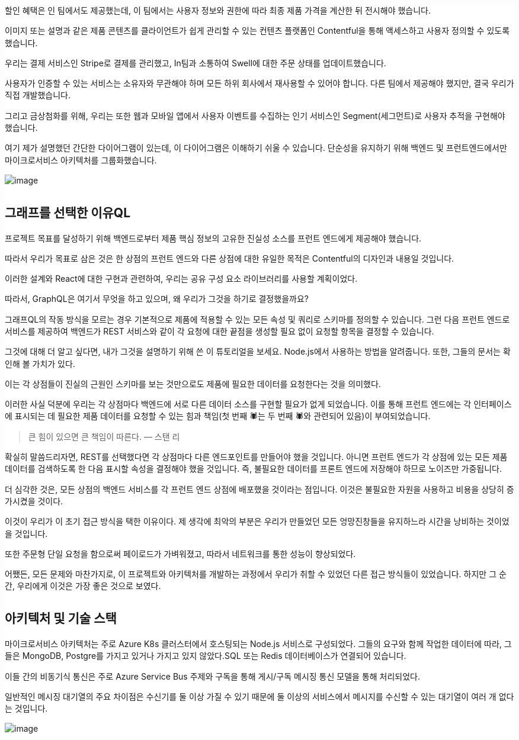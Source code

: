 할인 혜택은 인 팀에서도 제공했는데, 이 팀에서는 사용자 정보와 권한에 따라 최종 제품 가격을 계산한 뒤 전시해야 했습니다.

이미지 또는 설명과 같은 제품 콘텐츠를 클라이언트가 쉽게 관리할 수 있는 컨텐츠 플랫폼인 Contentful을 통해 액세스하고 사용자 정의할 수 있도록 했습니다.

우리는 결제 서비스인 Stripe로 결제를 관리했고, In팀과 소통하여 Swell에 대한 주문 상태를 업데이트했습니다.

사용자가 인증할 수 있는 서비스는 소유자와 무관해야 하며 모든 하위 회사에서 재사용할 수 있어야 합니다. 다른 팀에서 제공해야 했지만, 결국 우리가 직접 개발했습니다.

그리고 금상첨화를 위해, 우리는 또한 웹과 모바일 앱에서 사용자 이벤트를 수집하는 인기 서비스인 Segment(세그먼트)로 사용자 추적을 구현해야 했습니다.

여기 제가 설명했던 간단한 다이어그램이 있는데, 이 다이어그램은 이해하기 쉬울 수 있습니다. 단순성을 유지하기 위해 백엔드 및 프런트엔드에서만 마이크로서비스 아키텍처를 그룹화했습니다.

![image](https://www.freecodecamp.org/news/content/images/2020/12/mvp_architecture_overview-1.jpg)

## 그래프를 선택한 이유QL

프로젝트 목표를 달성하기 위해 백엔드로부터 제품 핵심 정보의 고유한 진실성 소스를 프런트 엔드에게 제공해야 했습니다.

따라서 우리가 목표로 삼은 것은 한 상점의 프런트 엔드와 다른 상점에 대한 유일한 목적은 Contentful의 디자인과 내용일 것입니다.

이러한 설계와 React에 대한 구현과 관련하여, 우리는 공유 구성 요소 라이브러리를 사용할 계획이었다.

따라서, GraphQL은 여기서 무엇을 하고 있으며, 왜 우리가 그것을 하기로 결정했을까요?

그래프QL의 작동 방식을 모르는 경우 기본적으로 제품에 적용할 수 있는 모든 속성 및 쿼리로 스키마를 정의할 수 있습니다. 그런 다음 프런트 엔드로 서비스를 제공하여 백엔드가 REST 서비스와 같이 각 요청에 대한 끝점을 생성할 필요 없이 요청할 항목을 결정할 수 있습니다.

그것에 대해 더 알고 싶다면, 내가 그것을 설명하기 위해 쓴 이 튜토리얼을 보세요. Node.js에서 사용하는 방법을 알려줍니다. 또한, 그들의 문서는 확인해 볼 가치가 있다.

이는 각 상점들이 진실의 근원인 스키마를 보는 것만으로도 제품에 필요한 데이터를 요청한다는 것을 의미했다.

이러한 사실 덕분에 우리는 각 상점마다 백엔드에 서로 다른 데이터 소스를 구현할 필요가 없게 되었습니다. 이를 통해 프런트 엔드에는 각 인터페이스에 표시되는 데 필요한 제품 데이터를 요청할 수 있는 힘과 책임(첫 번째 🕷는 두 번째 🕷와 관련되어 있음)이 부여되었습니다.

> 큰 힘이 있으면 큰 책임이 따른다.
— 스탠 리

확실히 말씀드리자면, REST를 선택했다면 각 상점마다 다른 엔드포인트를 만들어야 했을 것입니다. 아니면 프런트 엔드가 각 상점에 있는 모든 제품 데이터를 검색하도록 한 다음 표시할 속성을 결정해야 했을 것입니다. 즉, 불필요한 데이터를 프론트 엔드에 저장해야 하므로 노이즈만 가중됩니다.

더 심각한 것은, 모든 상점의 백엔드 서비스를 각 프런트 엔드 상점에 배포했을 것이라는 점입니다. 이것은 불필요한 자원을 사용하고 비용을 상당히 증가시켰을 것이다.

이것이 우리가 이 초기 접근 방식을 택한 이유이다. 제 생각에 최악의 부분은 우리가 만들었던 모든 엉망진창들을 유지하느라 시간을 낭비하는 것이었을 것입니다.

또한 주문형 단일 요청을 함으로써 페이로드가 가벼워졌고, 따라서 네트워크를 통한 성능이 향상되었다.

어쨌든, 모든 문제와 마찬가지로, 이 프로젝트와 아키텍처를 개발하는 과정에서 우리가 취할 수 있었던 다른 접근 방식들이 있었습니다. 하지만 그 순간, 우리에게 이것은 가장 좋은 것으로 보였다.

## 아키텍처 및 기술 스택

마이크로서비스 아키텍처는 주로 Azure K8s 클러스터에서 호스팅되는 Node.js 서비스로 구성되었다. 그들의 요구와 함께 작업한 데이터에 따라, 그들은 MongoDB, Postgre를 가지고 있거나 가지고 있지 않았다.SQL 또는 Redis 데이터베이스가 연결되어 있습니다.

이들 간의 비동기식 통신은 주로 Azure Service Bus 주제와 구독을 통해 게시/구독 메시징 통신 모델을 통해 처리되었다.

일반적인 메시징 대기열의 주요 차이점은 수신기를 둘 이상 가질 수 있기 때문에 둘 이상의 서비스에서 메시지를 수신할 수 있는 대기열이 여러 개 없다는 것입니다.

![image](https://www.freecodecamp.org/news/content/images/2020/12/azure_service_bus_messaging_queues-1.png)

